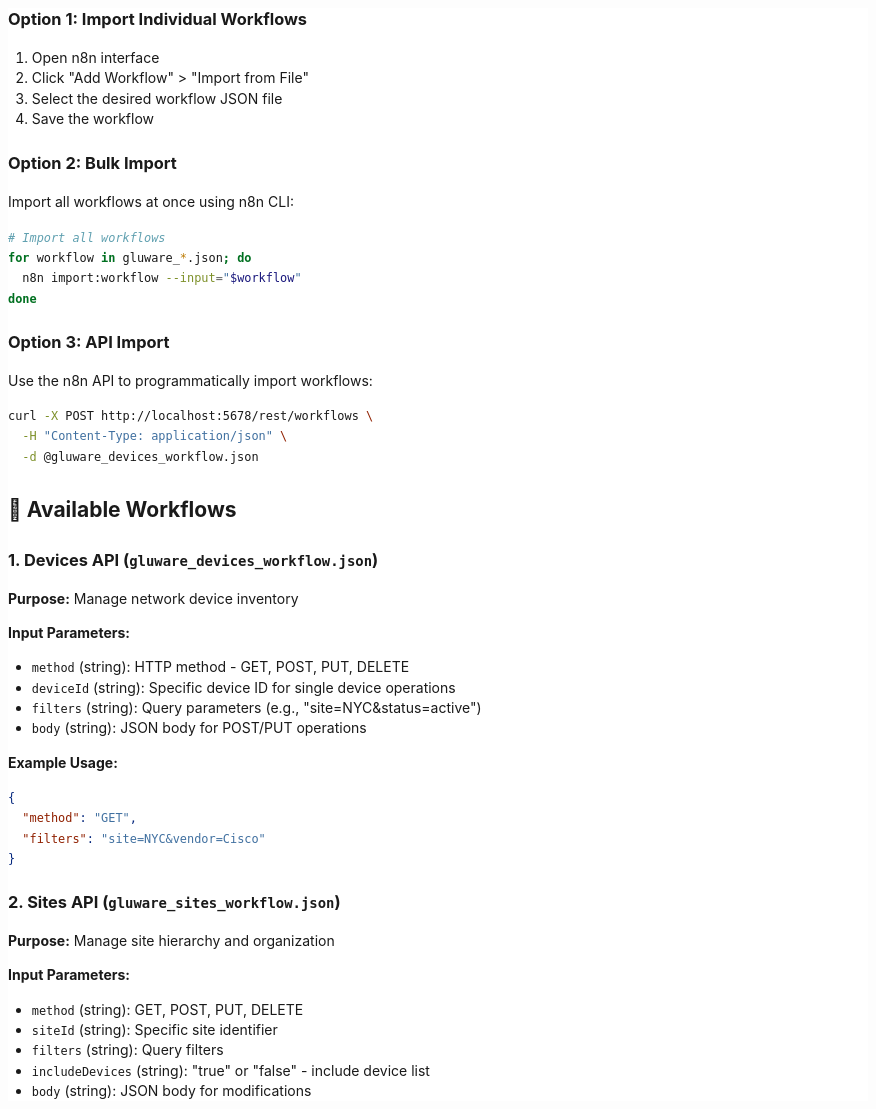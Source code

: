 ### Option 1: Import Individual Workflows

1. Open n8n interface
2. Click "Add Workflow" > "Import from File"
3. Select the desired workflow JSON file
4. Save the workflow

### Option 2: Bulk Import

Import all workflows at once using n8n CLI:

```bash
# Import all workflows
for workflow in gluware_*.json; do
  n8n import:workflow --input="$workflow"
done
```

### Option 3: API Import

Use the n8n API to programmatically import workflows:

```bash
curl -X POST http://localhost:5678/rest/workflows \
  -H "Content-Type: application/json" \
  -d @gluware_devices_workflow.json
```

## 🔧 Available Workflows

### 1. Devices API (`gluware_devices_workflow.json`)

**Purpose:** Manage network device inventory

**Input Parameters:**
- `method` (string): HTTP method - GET, POST, PUT, DELETE
- `deviceId` (string): Specific device ID for single device operations
- `filters` (string): Query parameters (e.g., "site=NYC&status=active")
- `body` (string): JSON body for POST/PUT operations

**Example Usage:**
```json
{
  "method": "GET",
  "filters": "site=NYC&vendor=Cisco"
}
```

### 2. Sites API (`gluware_sites_workflow.json`)

**Purpose:** Manage site hierarchy and organization

**Input Parameters:**
- `method` (string): GET, POST, PUT, DELETE
- `siteId` (string): Specific site identifier
- `filters` (string): Query filters
- `includeDevices` (string): "true" or "false" - include device list
- `body` (string): JSON body for modifications
